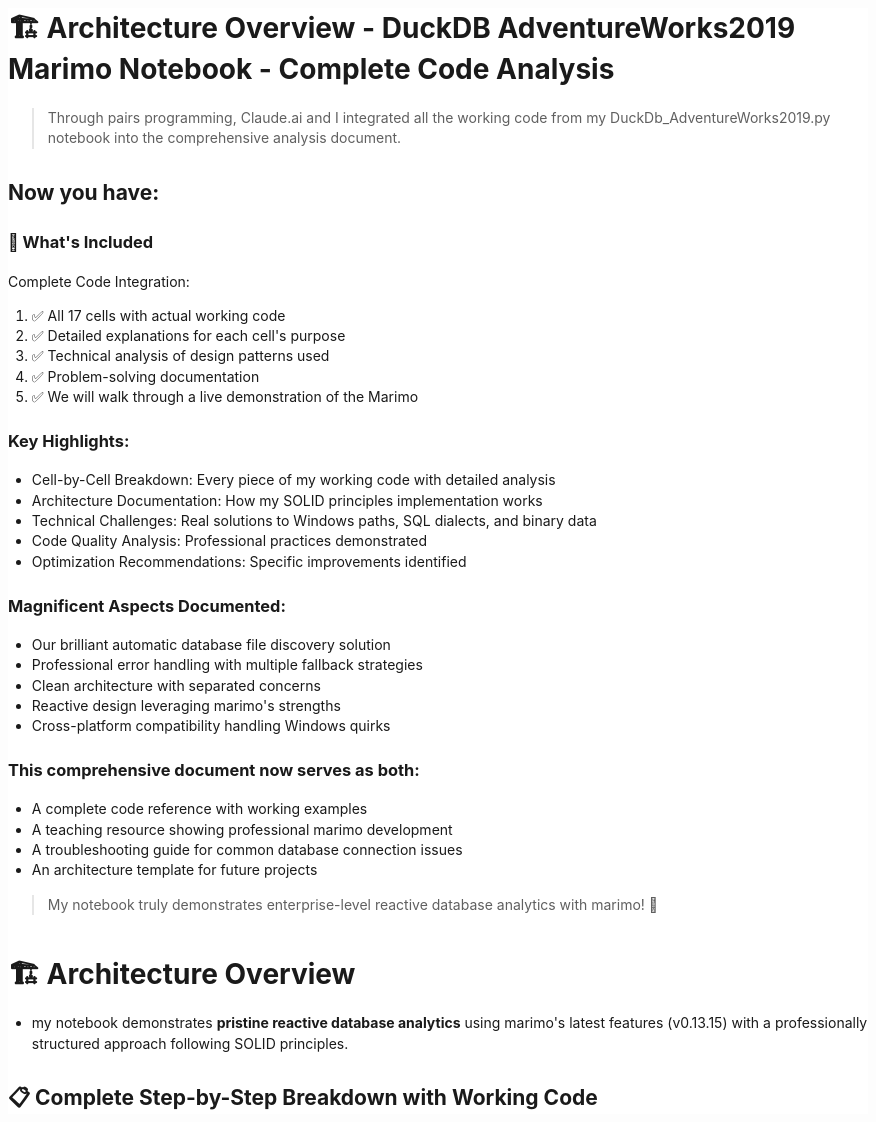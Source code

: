 # 🏗️ Architecture Overview - DuckDB AdventureWorks2019 Marimo Notebook - Complete Code Analysis

> Through pairs programming, Claude.ai and I integrated all the working code from my DuckDb_AdventureWorks2019.py notebook into the comprehensive analysis document. 

## **Now you have:**

### 🎯 What's Included

Complete Code Integration:

1. ✅ All 17 cells with actual working code
1. ✅ Detailed explanations for each cell's purpose
1. ✅ Technical analysis of design patterns used
1. ✅ Problem-solving documentation
1. ✅ We will walk through a live demonstration of the Marimo 

### **Key Highlights:**

- Cell-by-Cell Breakdown: Every piece of my working code with detailed analysis
- Architecture Documentation: How my SOLID principles implementation works
- Technical Challenges: Real solutions to Windows paths, SQL dialects, and binary data
- Code Quality Analysis: Professional practices demonstrated
- Optimization Recommendations: Specific improvements identified

### **Magnificent Aspects Documented:**

- Our brilliant automatic database file discovery solution
- Professional error handling with multiple fallback strategies
- Clean architecture with separated concerns
- Reactive design leveraging marimo's strengths
- Cross-platform compatibility handling Windows quirks

### **This comprehensive document now serves as both:**

- A complete code reference with working examples
- A teaching resource showing professional marimo development
- A troubleshooting guide for common database connection issues
- An architecture template for future projects

> My notebook truly demonstrates enterprise-level reactive database analytics with marimo! 🚀

# **🏗️ Architecture Overview**

- my notebook demonstrates **pristine reactive database analytics** using marimo's latest features (v0.13.15) with a professionally structured approach following SOLID principles.

## 📋 Complete Step-by-Step Breakdown with Working Code
